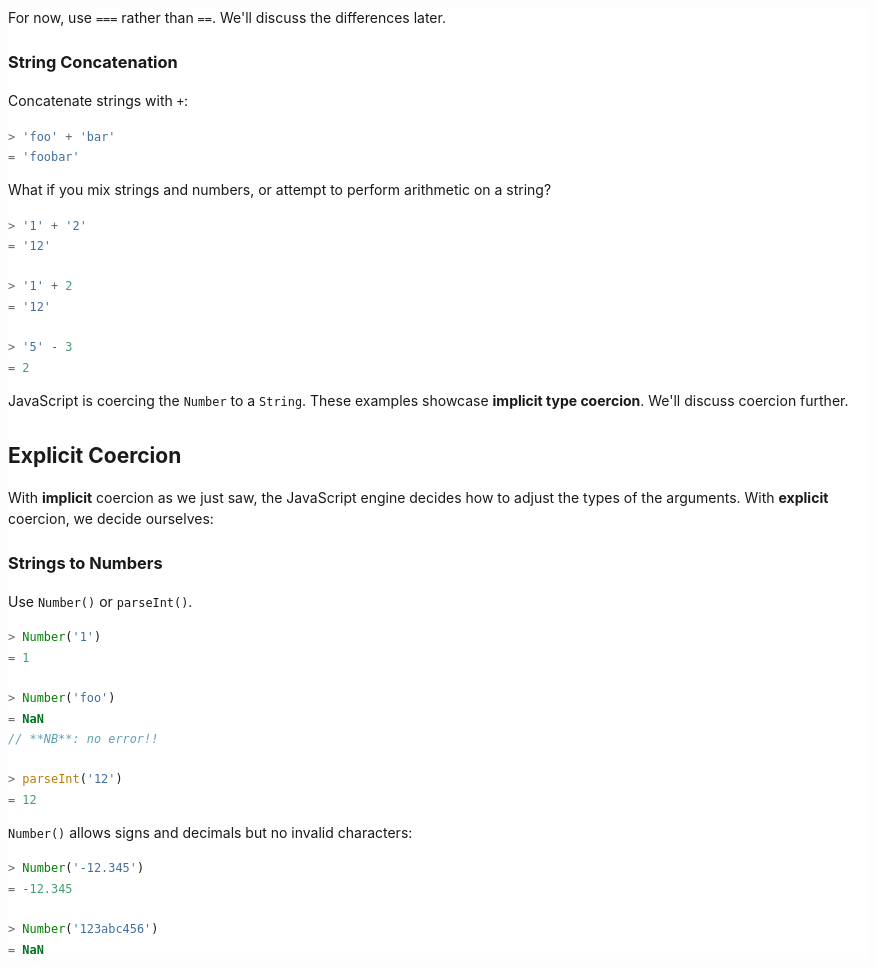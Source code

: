 For now, use `===` rather than `==`. We'll discuss the differences later.

### String Concatenation

Concatenate strings with `+`:

```javascript
> 'foo' + 'bar'
= 'foobar'
```

What if you mix strings and numbers, or attempt to perform arithmetic on a string?

```javascript
> '1' + '2'
= '12'

> '1' + 2
= '12'

> '5' - 3
= 2
```

JavaScript is coercing the `Number` to a `String`. These examples showcase **implicit type coercion**. We'll discuss coercion further.

## Explicit Coercion

With **implicit** coercion as we just saw, the JavaScript engine decides how to adjust the types of the arguments. With **explicit** coercion, we decide ourselves:

### Strings to Numbers

Use `Number()` or `parseInt()`.

```javascript
> Number('1')
= 1

> Number('foo')
= NaN
// **NB**: no error!!

> parseInt('12')
= 12
```

`Number()` allows signs and decimals but no invalid characters:

```javascript
> Number('-12.345')
= -12.345

> Number('123abc456')
= NaN
```

